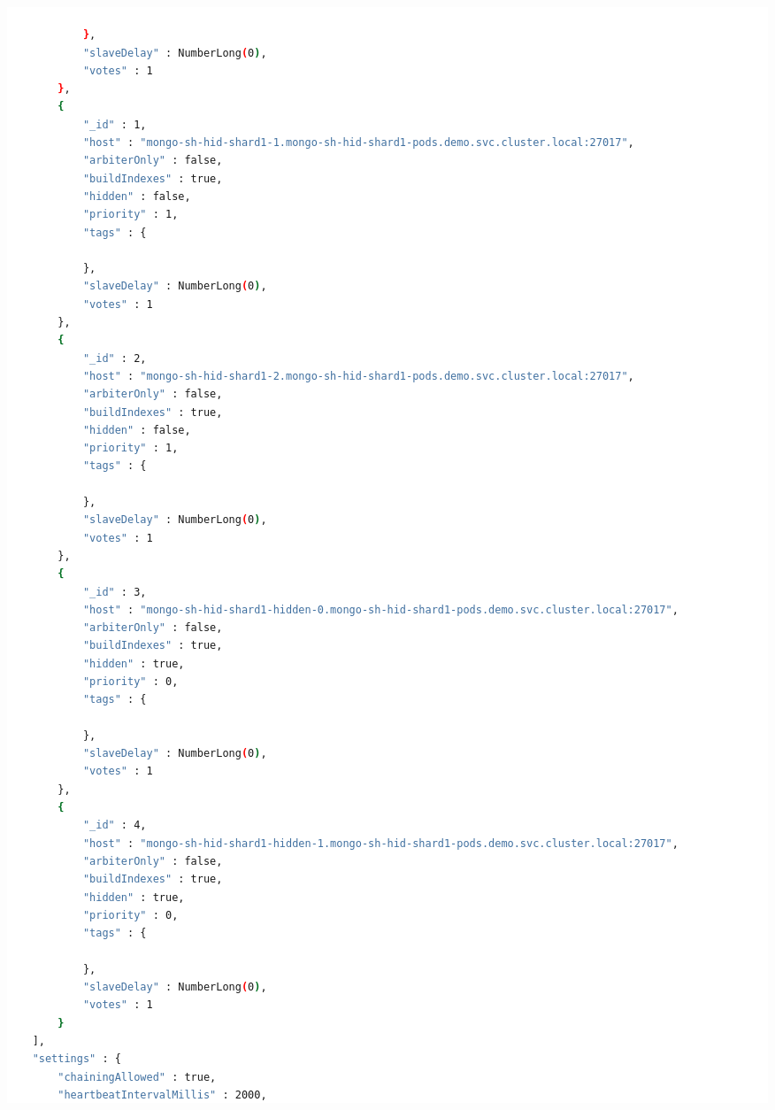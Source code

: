 ```bash
				
			},
			"slaveDelay" : NumberLong(0),
			"votes" : 1
		},
		{
			"_id" : 1,
			"host" : "mongo-sh-hid-shard1-1.mongo-sh-hid-shard1-pods.demo.svc.cluster.local:27017",
			"arbiterOnly" : false,
			"buildIndexes" : true,
			"hidden" : false,
			"priority" : 1,
			"tags" : {
				
			},
			"slaveDelay" : NumberLong(0),
			"votes" : 1
		},
		{
			"_id" : 2,
			"host" : "mongo-sh-hid-shard1-2.mongo-sh-hid-shard1-pods.demo.svc.cluster.local:27017",
			"arbiterOnly" : false,
			"buildIndexes" : true,
			"hidden" : false,
			"priority" : 1,
			"tags" : {
				
			},
			"slaveDelay" : NumberLong(0),
			"votes" : 1
		},
		{
			"_id" : 3,
			"host" : "mongo-sh-hid-shard1-hidden-0.mongo-sh-hid-shard1-pods.demo.svc.cluster.local:27017",
			"arbiterOnly" : false,
			"buildIndexes" : true,
			"hidden" : true,
			"priority" : 0,
			"tags" : {
				
			},
			"slaveDelay" : NumberLong(0),
			"votes" : 1
		},
		{
			"_id" : 4,
			"host" : "mongo-sh-hid-shard1-hidden-1.mongo-sh-hid-shard1-pods.demo.svc.cluster.local:27017",
			"arbiterOnly" : false,
			"buildIndexes" : true,
			"hidden" : true,
			"priority" : 0,
			"tags" : {
				
			},
			"slaveDelay" : NumberLong(0),
			"votes" : 1
		}
	],
	"settings" : {
		"chainingAllowed" : true,
		"heartbeatIntervalMillis" : 2000,
```